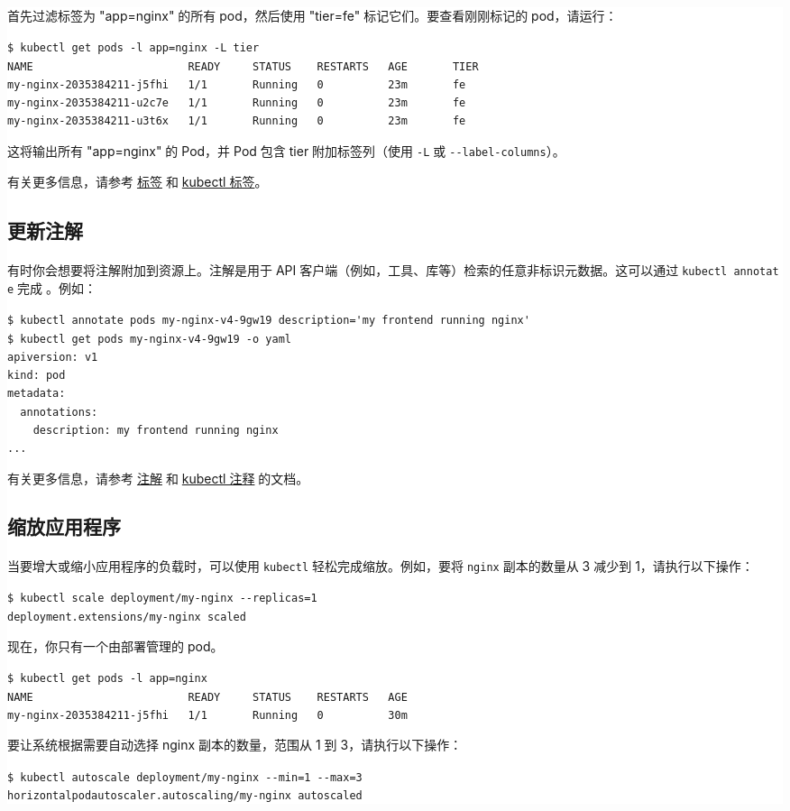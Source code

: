 首先过滤标签为 "app=nginx" 的所有 pod，然后使用 "tier=fe" 标记它们。要查看刚刚标记的 pod，请运行：

```shell
$ kubectl get pods -l app=nginx -L tier
NAME                        READY     STATUS    RESTARTS   AGE       TIER
my-nginx-2035384211-j5fhi   1/1       Running   0          23m       fe
my-nginx-2035384211-u2c7e   1/1       Running   0          23m       fe
my-nginx-2035384211-u3t6x   1/1       Running   0          23m       fe
```

这将输出所有 "app=nginx" 的 Pod，并 Pod 包含 tier 附加标签列（使用 `-L` 或 `--label-columns`）。

有关更多信息，请参考 [标签](https://v1-11.docs.kubernetes.io/docs/concepts/overview/working-with-objects/labels/) 和 [kubectl 标签](https://v1-11.docs.kubernetes.io/docs/reference/generated/kubectl/kubectl-commands/#label)。

## 更新注解

有时你会想要将注解附加到资源上。注解是用于 API 客户端（例如，工具、库等）检索的任意非标识元数据。这可以通过 `kubectl annotate` 完成 。例如：

```shell
$ kubectl annotate pods my-nginx-v4-9gw19 description='my frontend running nginx'
$ kubectl get pods my-nginx-v4-9gw19 -o yaml
apiversion: v1
kind: pod
metadata:
  annotations:
    description: my frontend running nginx
...
```

有关更多信息，请参考 [注解](https://v1-11.docs.kubernetes.io/docs/concepts/overview/working-with-objects/annotations/) 和 [kubectl 注释](https://v1-11.docs.kubernetes.io/docs/reference/generated/kubectl/kubectl-commands/#annotate) 的文档。

## 缩放应用程序

当要增大或缩小应用程序的负载时，可以使用 `kubectl` 轻松完成缩放。例如，要将 `nginx` 副本的数量从 3 减少到 1，请执行以下操作：

```shell
$ kubectl scale deployment/my-nginx --replicas=1
deployment.extensions/my-nginx scaled
```

现在，你只有一个由部署管理的 pod。

```shell
$ kubectl get pods -l app=nginx
NAME                        READY     STATUS    RESTARTS   AGE
my-nginx-2035384211-j5fhi   1/1       Running   0          30m
```

要让系统根据需要自动选择 nginx 副本的数量，范围从 1 到 3，请执行以下操作：

```shell
$ kubectl autoscale deployment/my-nginx --min=1 --max=3
horizontalpodautoscaler.autoscaling/my-nginx autoscaled
```
